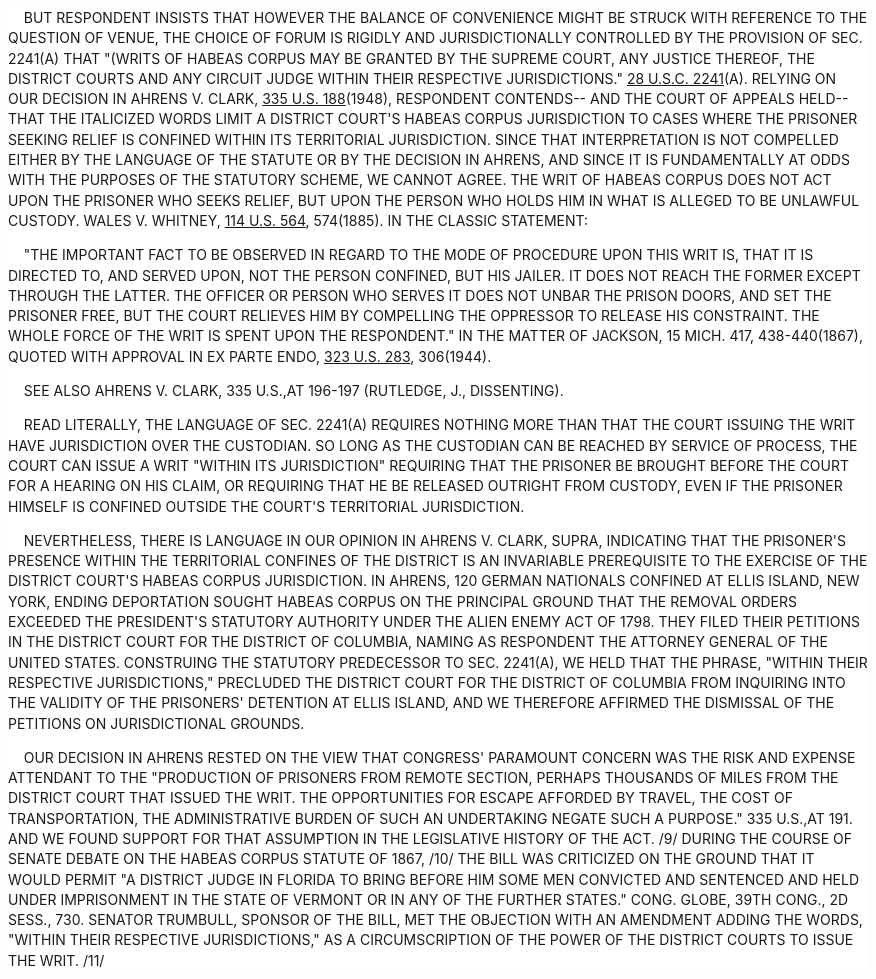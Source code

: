     BUT RESPONDENT INSISTS THAT HOWEVER THE BALANCE OF CONVENIENCE MIGHT BE STRUCK WITH REFERENCE TO THE QUESTION OF VENUE, THE CHOICE OF FORUM IS RIGIDLY AND JURISDICTIONALLY CONTROLLED BY THE PROVISION OF SEC. 2241(A) THAT "(WRITS OF HABEAS CORPUS MAY BE GRANTED BY THE SUPREME COURT, ANY JUSTICE THEREOF, THE DISTRICT COURTS AND ANY CIRCUIT JUDGE WITHIN THEIR RESPECTIVE JURISDICTIONS."  [28 U.S.C. 2241][/us/usc/t28/s2241](A).  RELYING ON OUR DECISION IN AHRENS V. CLARK, [335 U.S. 188][/us/courts/scotus/usReporter/335/188](1948), RESPONDENT CONTENDS-- AND THE COURT OF APPEALS HELD-- THAT THE ITALICIZED WORDS LIMIT A DISTRICT COURT'S HABEAS CORPUS JURISDICTION TO CASES WHERE THE PRISONER SEEKING RELIEF IS CONFINED WITHIN ITS TERRITORIAL JURISDICTION.  SINCE THAT INTERPRETATION IS NOT COMPELLED EITHER BY THE LANGUAGE OF THE STATUTE OR BY THE DECISION IN AHRENS, AND SINCE IT IS FUNDAMENTALLY AT ODDS WITH THE PURPOSES OF THE STATUTORY SCHEME, WE CANNOT AGREE.     THE WRIT OF HABEAS CORPUS DOES NOT ACT UPON THE PRISONER WHO SEEKS RELIEF, BUT UPON THE PERSON WHO HOLDS HIM IN WHAT IS ALLEGED TO BE UNLAWFUL CUSTODY.  WALES V. WHITNEY, [114 U.S. 564][/us/courts/scotus/usReporter/114/564], 574(1885).  IN THE CLASSIC STATEMENT:

    "THE IMPORTANT FACT TO BE OBSERVED IN REGARD TO THE MODE OF PROCEDURE UPON THIS WRIT IS, THAT IT IS DIRECTED TO, AND SERVED UPON, NOT THE PERSON CONFINED, BUT HIS JAILER.  IT DOES NOT REACH THE FORMER EXCEPT THROUGH THE LATTER.  THE OFFICER OR PERSON WHO SERVES IT DOES NOT UNBAR THE PRISON DOORS, AND SET THE PRISONER FREE, BUT THE COURT RELIEVES HIM BY COMPELLING THE OPPRESSOR TO RELEASE HIS CONSTRAINT.  THE WHOLE FORCE OF THE WRIT IS SPENT UPON THE RESPONDENT."  IN THE MATTER OF JACKSON, 15 MICH. 417, 438-440(1867), QUOTED WITH APPROVAL IN EX PARTE ENDO, [323 U.S. 283][/us/courts/scotus/usReporter/323/283], 306(1944).

    SEE ALSO AHRENS V. CLARK, 335 U.S.,AT 196-197 (RUTLEDGE, J., DISSENTING).

    READ LITERALLY, THE LANGUAGE OF SEC. 2241(A) REQUIRES NOTHING MORE THAN THAT THE COURT ISSUING THE WRIT HAVE JURISDICTION OVER THE CUSTODIAN.  SO LONG AS THE CUSTODIAN CAN BE REACHED BY SERVICE OF PROCESS, THE COURT CAN ISSUE A WRIT "WITHIN ITS JURISDICTION" REQUIRING THAT THE PRISONER BE BROUGHT BEFORE THE COURT FOR A HEARING ON HIS CLAIM, OR REQUIRING THAT HE BE RELEASED OUTRIGHT FROM CUSTODY, EVEN IF THE PRISONER HIMSELF IS CONFINED OUTSIDE THE COURT'S TERRITORIAL JURISDICTION.

    NEVERTHELESS, THERE IS LANGUAGE IN OUR OPINION IN AHRENS V. CLARK, SUPRA, INDICATING THAT THE PRISONER'S PRESENCE WITHIN THE TERRITORIAL CONFINES OF THE DISTRICT IS AN INVARIABLE PREREQUISITE TO THE EXERCISE OF THE DISTRICT COURT'S HABEAS CORPUS JURISDICTION.  IN AHRENS, 120 GERMAN NATIONALS CONFINED AT ELLIS ISLAND, NEW YORK, ENDING DEPORTATION SOUGHT HABEAS CORPUS ON THE PRINCIPAL GROUND THAT THE REMOVAL ORDERS EXCEEDED THE PRESIDENT'S STATUTORY AUTHORITY UNDER THE ALIEN ENEMY ACT OF 1798.  THEY FILED THEIR PETITIONS IN THE DISTRICT COURT FOR THE DISTRICT OF COLUMBIA, NAMING AS RESPONDENT THE ATTORNEY GENERAL OF THE UNITED STATES.  CONSTRUING THE STATUTORY PREDECESSOR TO SEC. 2241(A), WE HELD THAT THE PHRASE, "WITHIN THEIR RESPECTIVE JURISDICTIONS," PRECLUDED THE DISTRICT COURT FOR THE DISTRICT OF COLUMBIA FROM INQUIRING INTO THE VALIDITY OF THE PRISONERS' DETENTION AT ELLIS ISLAND, AND WE THEREFORE AFFIRMED THE DISMISSAL OF THE PETITIONS ON JURISDICTIONAL GROUNDS.

    OUR DECISION IN AHRENS RESTED ON THE VIEW THAT CONGRESS' PARAMOUNT CONCERN WAS THE RISK AND EXPENSE ATTENDANT TO THE "PRODUCTION OF PRISONERS FROM REMOTE SECTION, PERHAPS THOUSANDS OF MILES FROM THE DISTRICT COURT THAT ISSUED THE WRIT.  THE OPPORTUNITIES FOR ESCAPE AFFORDED BY TRAVEL, THE COST OF TRANSPORTATION, THE ADMINISTRATIVE BURDEN OF SUCH AN UNDERTAKING NEGATE SUCH A PURPOSE."  335 U.S.,AT 191.  AND WE FOUND SUPPORT FOR THAT ASSUMPTION IN THE LEGISLATIVE HISTORY OF THE ACT.  /9/  DURING THE COURSE OF SENATE DEBATE ON THE HABEAS CORPUS STATUTE OF 1867, /10/  THE BILL WAS CRITICIZED ON THE GROUND THAT IT WOULD PERMIT "A DISTRICT JUDGE IN FLORIDA TO BRING BEFORE HIM SOME MEN CONVICTED AND SENTENCED AND HELD UNDER IMPRISONMENT IN THE STATE OF VERMONT OR IN ANY OF THE FURTHER STATES."  CONG. GLOBE, 39TH CONG., 2D SESS., 730.  SENATOR TRUMBULL, SPONSOR OF THE BILL, MET THE OBJECTION WITH AN AMENDMENT ADDING THE WORDS, "WITHIN THEIR RESPECTIVE JURISDICTIONS," AS A CIRCUMSCRIPTION OF THE POWER OF THE DISTRICT COURTS TO ISSUE THE WRIT.  /11/


[/us/courts/scotus/usReporter/410/484]: https://publicdocs.github.io/go/links?ns=uslm-x&ref=%2Fus%2Fcourts%2Fscotus%2FusReporter%2F410%2F484
[/us/usc/t28/s2241]: https://publicdocs.github.io/go/links?ns=uslm&ref=%2Fus%2Fusc%2Ft28%2Fs2241
[/us/courts/scotus/usReporter/391/54]: https://publicdocs.github.io/go/links?ns=uslm-x&ref=%2Fus%2Fcourts%2Fscotus%2FusReporter%2F391%2F54
[/us/courts/scotus/usReporter/293/131]: https://publicdocs.github.io/go/links?ns=uslm-x&ref=%2Fus%2Fcourts%2Fscotus%2FusReporter%2F293%2F131
[/us/usc/t28/s2241]: https://publicdocs.github.io/go/links?ns=uslm&ref=%2Fus%2Fusc%2Ft28%2Fs2241
[/us/courts/scotus/usReporter/117/241]: https://publicdocs.github.io/go/links?ns=uslm-x&ref=%2Fus%2Fcourts%2Fscotus%2FusReporter%2F117%2F241
[/us/courts/scotus/usReporter/393/374]: https://publicdocs.github.io/go/links?ns=uslm-x&ref=%2Fus%2Fcourts%2Fscotus%2FusReporter%2F393%2F374
[/us/courts/scotus/usReporter/335/188]: https://publicdocs.github.io/go/links?ns=uslm-x&ref=%2Fus%2Fcourts%2Fscotus%2FusReporter%2F335%2F188
[/us/courts/scotus/usReporter/393/374]: https://publicdocs.github.io/go/links?ns=uslm-x&ref=%2Fus%2Fcourts%2Fscotus%2FusReporter%2F393%2F374
[/us/usc/t28/s2241]: https://publicdocs.github.io/go/links?ns=uslm&ref=%2Fus%2Fusc%2Ft28%2Fs2241
[/us/usc/t28/s2241]: https://publicdocs.github.io/go/links?ns=uslm&ref=%2Fus%2Fusc%2Ft28%2Fs2241
[/us/courts/scotus/usReporter/407/909]: https://publicdocs.github.io/go/links?ns=uslm-x&ref=%2Fus%2Fcourts%2Fscotus%2FusReporter%2F407%2F909
[/us/courts/scotus/usReporter/399/224]: https://publicdocs.github.io/go/links?ns=uslm-x&ref=%2Fus%2Fcourts%2Fscotus%2FusReporter%2F399%2F224
[/us/courts/scotus/usReporter/393/374]: https://publicdocs.github.io/go/links?ns=uslm-x&ref=%2Fus%2Fcourts%2Fscotus%2FusReporter%2F393%2F374
[/us/courts/scotus/usReporter/391/54]: https://publicdocs.github.io/go/links?ns=uslm-x&ref=%2Fus%2Fcourts%2Fscotus%2FusReporter%2F391%2F54
[/us/usc/t28/s2241]: https://publicdocs.github.io/go/links?ns=uslm&ref=%2Fus%2Fusc%2Ft28%2Fs2241
[/us/courts/scotus/usReporter/391/54]: https://publicdocs.github.io/go/links?ns=uslm-x&ref=%2Fus%2Fcourts%2Fscotus%2FusReporter%2F391%2F54
[/us/courts/scotus/usReporter/293/131]: https://publicdocs.github.io/go/links?ns=uslm-x&ref=%2Fus%2Fcourts%2Fscotus%2FusReporter%2F293%2F131
[/us/courts/scotus/usReporter/117/241]: https://publicdocs.github.io/go/links?ns=uslm-x&ref=%2Fus%2Fcourts%2Fscotus%2FusReporter%2F117%2F241
[/us/courts/scotus/usReporter/393/374]: https://publicdocs.github.io/go/links?ns=uslm-x&ref=%2Fus%2Fcourts%2Fscotus%2FusReporter%2F393%2F374
[/us/courts/scotus/usReporter/339/200]: https://publicdocs.github.io/go/links?ns=uslm-x&ref=%2Fus%2Fcourts%2Fscotus%2FusReporter%2F339%2F200
[/us/courts/scotus/usReporter/372/391]: https://publicdocs.github.io/go/links?ns=uslm-x&ref=%2Fus%2Fcourts%2Fscotus%2FusReporter%2F372%2F391
[/us/courts/scotus/usReporter/321/114]: https://publicdocs.github.io/go/links?ns=uslm-x&ref=%2Fus%2Fcourts%2Fscotus%2FusReporter%2F321%2F114
[/us/courts/scotus/usReporter/401/37]: https://publicdocs.github.io/go/links?ns=uslm-x&ref=%2Fus%2Fcourts%2Fscotus%2FusReporter%2F401%2F37
[/us/courts/scotus/usReporter/342/117]: https://publicdocs.github.io/go/links?ns=uslm-x&ref=%2Fus%2Fcourts%2Fscotus%2FusReporter%2F342%2F117
[/us/courts/scotus/usReporter/391/54]: https://publicdocs.github.io/go/links?ns=uslm-x&ref=%2Fus%2Fcourts%2Fscotus%2FusReporter%2F391%2F54
[/us/usc/t28/s2241]: https://publicdocs.github.io/go/links?ns=uslm&ref=%2Fus%2Fusc%2Ft28%2Fs2241
[/us/courts/scotus/usReporter/335/188]: https://publicdocs.github.io/go/links?ns=uslm-x&ref=%2Fus%2Fcourts%2Fscotus%2FusReporter%2F335%2F188
[/us/courts/scotus/usReporter/114/564]: https://publicdocs.github.io/go/links?ns=uslm-x&ref=%2Fus%2Fcourts%2Fscotus%2FusReporter%2F114%2F564
[/us/courts/scotus/usReporter/323/283]: https://publicdocs.github.io/go/links?ns=uslm-x&ref=%2Fus%2Fcourts%2Fscotus%2FusReporter%2F323%2F283
[/us/usc/t28/s2255]: https://publicdocs.github.io/go/links?ns=uslm&ref=%2Fus%2Fusc%2Ft28%2Fs2255
[/us/usc/t28/s2241]: https://publicdocs.github.io/go/links?ns=uslm&ref=%2Fus%2Fusc%2Ft28%2Fs2241
[/us/courts/scotus/usReporter/312/275]: https://publicdocs.github.io/go/links?ns=uslm-x&ref=%2Fus%2Fcourts%2Fscotus%2FusReporter%2F312%2F275
[/us/usc/t28/s2243]: https://publicdocs.github.io/go/links?ns=uslm&ref=%2Fus%2Fusc%2Ft28%2Fs2243
[/us/courts/scotus/usReporter/342/205]: https://publicdocs.github.io/go/links?ns=uslm-x&ref=%2Fus%2Fcourts%2Fscotus%2FusReporter%2F342%2F205
[/us/courts/scotus/usReporter/346/844]: https://publicdocs.github.io/go/links?ns=uslm-x&ref=%2Fus%2Fcourts%2Fscotus%2FusReporter%2F346%2F844
[/us/courts/scotus/usReporter/350/11]: https://publicdocs.github.io/go/links?ns=uslm-x&ref=%2Fus%2Fcourts%2Fscotus%2FusReporter%2F350%2F11
[/us/courts/scotus/usReporter/338/197]: https://publicdocs.github.io/go/links?ns=uslm-x&ref=%2Fus%2Fcourts%2Fscotus%2FusReporter%2F338%2F197
[/us/courts/scotus/usReporter/391/54]: https://publicdocs.github.io/go/links?ns=uslm-x&ref=%2Fus%2Fcourts%2Fscotus%2FusReporter%2F391%2F54
[/us/courts/scotus/usReporter/391/234]: https://publicdocs.github.io/go/links?ns=uslm-x&ref=%2Fus%2Fcourts%2Fscotus%2FusReporter%2F391%2F234
[/us/courts/scotus/usReporter/371/236]: https://publicdocs.github.io/go/links?ns=uslm-x&ref=%2Fus%2Fcourts%2Fscotus%2FusReporter%2F371%2F236
[/us/courts/scotus/usReporter/293/131]: https://publicdocs.github.io/go/links?ns=uslm-x&ref=%2Fus%2Fcourts%2Fscotus%2FusReporter%2F293%2F131
[/us/courts/scotus/usReporter/406/341]: https://publicdocs.github.io/go/links?ns=uslm-x&ref=%2Fus%2Fcourts%2Fscotus%2FusReporter%2F406%2F341
[/us/courts/scotus/usReporter/401/487]: https://publicdocs.github.io/go/links?ns=uslm-x&ref=%2Fus%2Fcourts%2Fscotus%2FusReporter%2F401%2F487
[/us/courts/scotus/usReporter/393/374]: https://publicdocs.github.io/go/links?ns=uslm-x&ref=%2Fus%2Fcourts%2Fscotus%2FusReporter%2F393%2F374
[/us/courts/scotus/usReporter/391/54]: https://publicdocs.github.io/go/links?ns=uslm-x&ref=%2Fus%2Fcourts%2Fscotus%2FusReporter%2F391%2F54
[/us/usc/t28/s2241]: https://publicdocs.github.io/go/links?ns=uslm&ref=%2Fus%2Fusc%2Ft28%2Fs2241
[/us/courts/scotus/usReporter/169/284]: https://publicdocs.github.io/go/links?ns=uslm-x&ref=%2Fus%2Fcourts%2Fscotus%2FusReporter%2F169%2F284
[/us/courts/scotus/usReporter/337/235]: https://publicdocs.github.io/go/links?ns=uslm-x&ref=%2Fus%2Fcourts%2Fscotus%2FusReporter%2F337%2F235
[/us/courts/scotus/usReporter/332/561]: https://publicdocs.github.io/go/links?ns=uslm-x&ref=%2Fus%2Fcourts%2Fscotus%2FusReporter%2F332%2F561
[/us/courts/scotus/usReporter/342/205]: https://publicdocs.github.io/go/links?ns=uslm-x&ref=%2Fus%2Fcourts%2Fscotus%2FusReporter%2F342%2F205
[/us/usc/t28/s2255]: https://publicdocs.github.io/go/links?ns=uslm&ref=%2Fus%2Fusc%2Ft28%2Fs2255
[/us/usc/t28/s2241]: https://publicdocs.github.io/go/links?ns=uslm&ref=%2Fus%2Fusc%2Ft28%2Fs2241
[/us/stat/14/385]: https://publicdocs.github.io/go/links?ns=uslm&ref=%2Fus%2Fstat%2F14%2F385
[/us/stat/14/385]: https://publicdocs.github.io/go/links?ns=uslm&ref=%2Fus%2Fstat%2F14%2F385
[/us/usc/t28/s2241]: https://publicdocs.github.io/go/links?ns=uslm&ref=%2Fus%2Fusc%2Ft28%2Fs2241
[/us/courts/scotus/usReporter/342/205]: https://publicdocs.github.io/go/links?ns=uslm-x&ref=%2Fus%2Fcourts%2Fscotus%2FusReporter%2F342%2F205
[/us/usc/t28/s2255]: https://publicdocs.github.io/go/links?ns=uslm&ref=%2Fus%2Fusc%2Ft28%2Fs2255
[/us/usc/t28/s1404]: https://publicdocs.github.io/go/links?ns=uslm&ref=%2Fus%2Fusc%2Ft28%2Fs1404
[/us/courts/scotus/usReporter/363/335]: https://publicdocs.github.io/go/links?ns=uslm-x&ref=%2Fus%2Fcourts%2Fscotus%2FusReporter%2F363%2F335
[/us/courts/scotus/usReporter/399/224]: https://publicdocs.github.io/go/links?ns=uslm-x&ref=%2Fus%2Fcourts%2Fscotus%2FusReporter%2F399%2F224
[/us/courts/scotus/usReporter/312/546]: https://publicdocs.github.io/go/links?ns=uslm-x&ref=%2Fus%2Fcourts%2Fscotus%2FusReporter%2F312%2F546
[/us/courts/scotus/usReporter/323/283]: https://publicdocs.github.io/go/links?ns=uslm-x&ref=%2Fus%2Fcourts%2Fscotus%2FusReporter%2F323%2F283
[/us/courts/scotus/usReporter/371/236]: https://publicdocs.github.io/go/links?ns=uslm-x&ref=%2Fus%2Fcourts%2Fscotus%2FusReporter%2F371%2F236
[/us/courts/scotus/usReporter/391/54]: https://publicdocs.github.io/go/links?ns=uslm-x&ref=%2Fus%2Fcourts%2Fscotus%2FusReporter%2F391%2F54
[/us/courts/scotus/usReporter/391/234]: https://publicdocs.github.io/go/links?ns=uslm-x&ref=%2Fus%2Fcourts%2Fscotus%2FusReporter%2F391%2F234
[/us/courts/scotus/usReporter/399/224]: https://publicdocs.github.io/go/links?ns=uslm-x&ref=%2Fus%2Fcourts%2Fscotus%2FusReporter%2F399%2F224
[/us/courts/scotus/usReporter/401/487]: https://publicdocs.github.io/go/links?ns=uslm-x&ref=%2Fus%2Fcourts%2Fscotus%2FusReporter%2F401%2F487
[/us/courts/scotus/usReporter/335/188]: https://publicdocs.github.io/go/links?ns=uslm-x&ref=%2Fus%2Fcourts%2Fscotus%2FusReporter%2F335%2F188
[/us/usc/t28/s2241]: https://publicdocs.github.io/go/links?ns=uslm&ref=%2Fus%2Fusc%2Ft28%2Fs2241
[/us/courts/scotus/usReporter/391/54]: https://publicdocs.github.io/go/links?ns=uslm-x&ref=%2Fus%2Fcourts%2Fscotus%2FusReporter%2F391%2F54
[/us/courts/scotus/usReporter/117/241]: https://publicdocs.github.io/go/links?ns=uslm-x&ref=%2Fus%2Fcourts%2Fscotus%2FusReporter%2F117%2F241
[/us/usc/t28/s2241]: https://publicdocs.github.io/go/links?ns=uslm&ref=%2Fus%2Fusc%2Ft28%2Fs2241
[/us/courts/scotus/usReporter/393/374]: https://publicdocs.github.io/go/links?ns=uslm-x&ref=%2Fus%2Fcourts%2Fscotus%2FusReporter%2F393%2F374
[/us/courts/scotus/usReporter/407/514]: https://publicdocs.github.io/go/links?ns=uslm-x&ref=%2Fus%2Fcourts%2Fscotus%2FusReporter%2F407%2F514
[/us/usc/t28/s2241]: https://publicdocs.github.io/go/links?ns=uslm&ref=%2Fus%2Fusc%2Ft28%2Fs2241
[/us/courts/scotus/usReporter/146/183]: https://publicdocs.github.io/go/links?ns=uslm-x&ref=%2Fus%2Fcourts%2Fscotus%2FusReporter%2F146%2F183
[/us/courts/scotus/usReporter/155/89]: https://publicdocs.github.io/go/links?ns=uslm-x&ref=%2Fus%2Fcourts%2Fscotus%2FusReporter%2F155%2F89
[/us/courts/scotus/usReporter/160/231]: https://publicdocs.github.io/go/links?ns=uslm-x&ref=%2Fus%2Fcourts%2Fscotus%2FusReporter%2F160%2F231
[/us/courts/scotus/usReporter/200/1]: https://publicdocs.github.io/go/links?ns=uslm-x&ref=%2Fus%2Fcourts%2Fscotus%2FusReporter%2F200%2F1
[/us/courts/scotus/usReporter/117/516]: https://publicdocs.github.io/go/links?ns=uslm-x&ref=%2Fus%2Fcourts%2Fscotus%2FusReporter%2F117%2F516
[/us/courts/scotus/usReporter/139/449]: https://publicdocs.github.io/go/links?ns=uslm-x&ref=%2Fus%2Fcourts%2Fscotus%2FusReporter%2F139%2F449
[/us/courts/scotus/usReporter/140/278]: https://publicdocs.github.io/go/links?ns=uslm-x&ref=%2Fus%2Fcourts%2Fscotus%2FusReporter%2F140%2F278
[/us/courts/scotus/usReporter/149/70]: https://publicdocs.github.io/go/links?ns=uslm-x&ref=%2Fus%2Fcourts%2Fscotus%2FusReporter%2F149%2F70
[/us/courts/scotus/usReporter/120/1]: https://publicdocs.github.io/go/links?ns=uslm-x&ref=%2Fus%2Fcourts%2Fscotus%2FusReporter%2F120%2F1
[/us/courts/scotus/usReporter/134/372]: https://publicdocs.github.io/go/links?ns=uslm-x&ref=%2Fus%2Fcourts%2Fscotus%2FusReporter%2F134%2F372
[/us/courts/scotus/usReporter/135/1]: https://publicdocs.github.io/go/links?ns=uslm-x&ref=%2Fus%2Fcourts%2Fscotus%2FusReporter%2F135%2F1
[/us/courts/scotus/usReporter/399/224]: https://publicdocs.github.io/go/links?ns=uslm-x&ref=%2Fus%2Fcourts%2Fscotus%2FusReporter%2F399%2F224
[/us/courts/scotus/usReporter/329/14]: https://publicdocs.github.io/go/links?ns=uslm-x&ref=%2Fus%2Fcourts%2Fscotus%2FusReporter%2F329%2F14
[/us/courts/scotus/usReporter/346/137]: https://publicdocs.github.io/go/links?ns=uslm-x&ref=%2Fus%2Fcourts%2Fscotus%2FusReporter%2F346%2F137